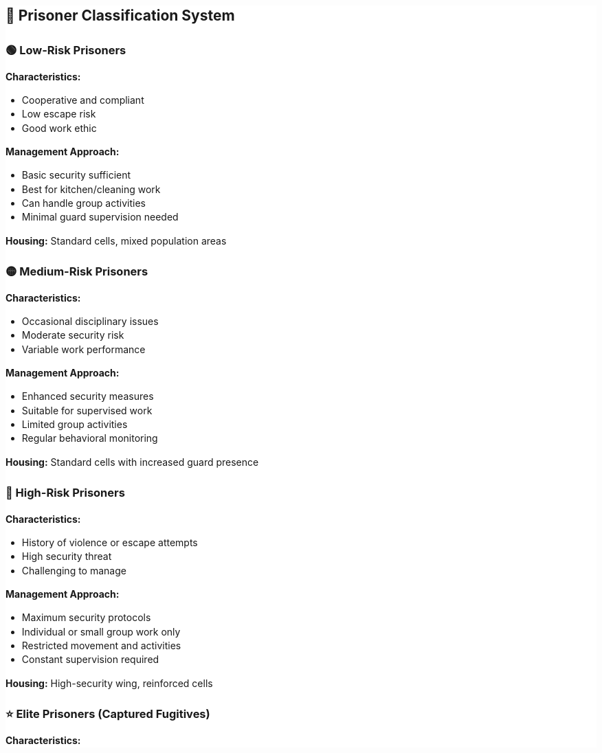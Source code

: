 ## 👥 Prisoner Classification System

### 🟢 Low-Risk Prisoners

**Characteristics:**

* Cooperative and compliant
* Low escape risk
* Good work ethic

**Management Approach:**

* Basic security sufficient
* Best for kitchen/cleaning work
* Can handle group activities
* Minimal guard supervision needed

**Housing:** Standard cells, mixed population areas

### 🟡 Medium-Risk Prisoners

**Characteristics:**

* Occasional disciplinary issues
* Moderate security risk
* Variable work performance

**Management Approach:**

* Enhanced security measures
* Suitable for supervised work
* Limited group activities
* Regular behavioral monitoring

**Housing:** Standard cells with increased guard presence

### 🔴 High-Risk Prisoners

**Characteristics:**

* History of violence or escape attempts
* High security threat
* Challenging to manage

**Management Approach:**

* Maximum security protocols
* Individual or small group work only
* Restricted movement and activities
* Constant supervision required

**Housing:** High-security wing, reinforced cells

### ⭐ Elite Prisoners (Captured Fugitives)

**Characteristics:**

